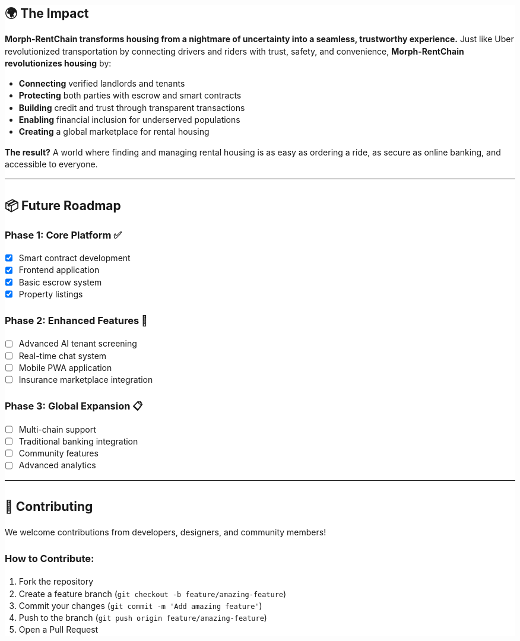
## 🌍 **The Impact**

**Morph-RentChain transforms housing from a nightmare of uncertainty into a seamless, trustworthy experience.** Just like Uber revolutionized transportation by connecting drivers and riders with trust, safety, and convenience, **Morph-RentChain revolutionizes housing** by:

- **Connecting** verified landlords and tenants
- **Protecting** both parties with escrow and smart contracts
- **Building** credit and trust through transparent transactions
- **Enabling** financial inclusion for underserved populations
- **Creating** a global marketplace for rental housing

**The result?** A world where finding and managing rental housing is as easy as ordering a ride, as secure as online banking, and accessible to everyone.

---

## 📦 **Future Roadmap**

### **Phase 1: Core Platform** ✅
- [x] Smart contract development
- [x] Frontend application
- [x] Basic escrow system
- [x] Property listings

### **Phase 2: Enhanced Features** 🚧
- [ ] Advanced AI tenant screening
- [ ] Real-time chat system
- [ ] Mobile PWA application
- [ ] Insurance marketplace integration

### **Phase 3: Global Expansion** 📋
- [ ] Multi-chain support
- [ ] Traditional banking integration
- [ ] Community features
- [ ] Advanced analytics

---

## 🤝 **Contributing**

We welcome contributions from developers, designers, and community members!

### **How to Contribute:**
1. Fork the repository
2. Create a feature branch (`git checkout -b feature/amazing-feature`)
3. Commit your changes (`git commit -m 'Add amazing feature'`)
4. Push to the branch (`git push origin feature/amazing-feature`)
5. Open a Pull Request
